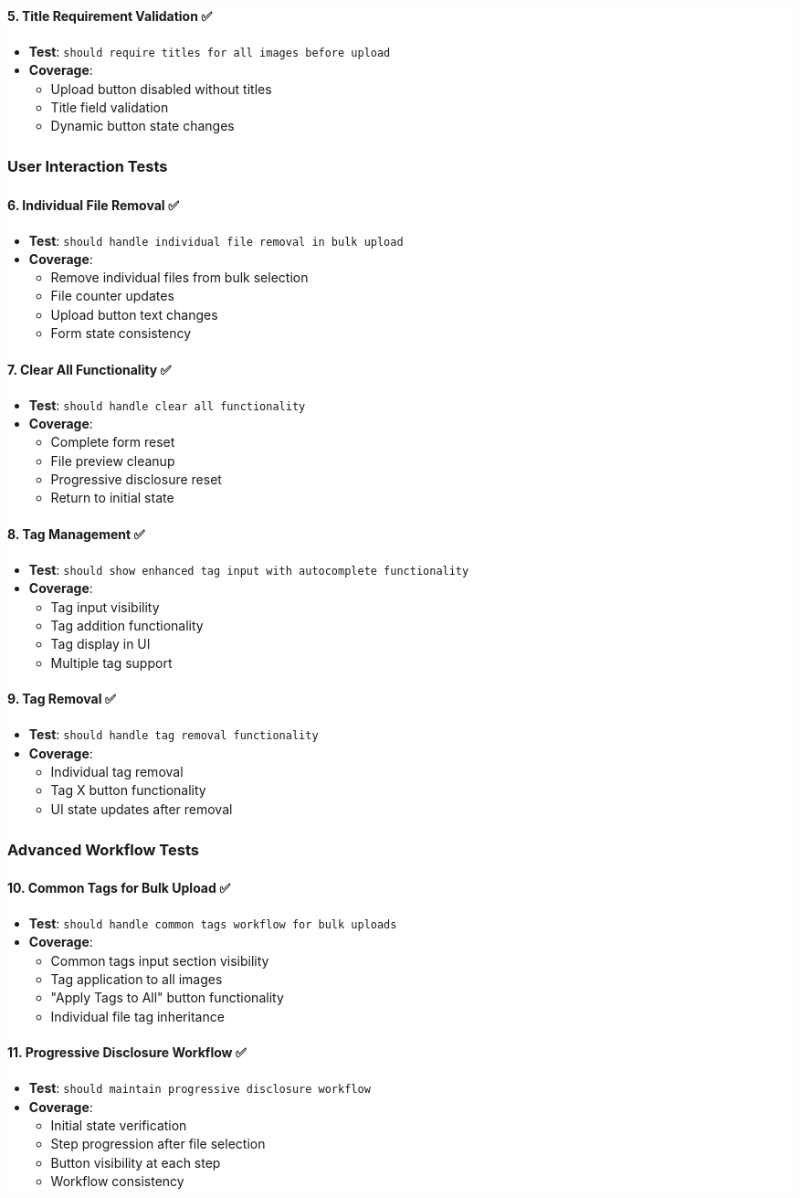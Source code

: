 #### 5. **Title Requirement Validation** ✅
- **Test**: `should require titles for all images before upload`
- **Coverage**:
  - Upload button disabled without titles
  - Title field validation
  - Dynamic button state changes

### User Interaction Tests

#### 6. **Individual File Removal** ✅
- **Test**: `should handle individual file removal in bulk upload`
- **Coverage**:
  - Remove individual files from bulk selection
  - File counter updates
  - Upload button text changes
  - Form state consistency

#### 7. **Clear All Functionality** ✅
- **Test**: `should handle clear all functionality`
- **Coverage**:
  - Complete form reset
  - File preview cleanup
  - Progressive disclosure reset
  - Return to initial state

#### 8. **Tag Management** ✅
- **Test**: `should show enhanced tag input with autocomplete functionality`
- **Coverage**:
  - Tag input visibility
  - Tag addition functionality
  - Tag display in UI
  - Multiple tag support

#### 9. **Tag Removal** ✅
- **Test**: `should handle tag removal functionality`
- **Coverage**:
  - Individual tag removal
  - Tag X button functionality
  - UI state updates after removal

### Advanced Workflow Tests

#### 10. **Common Tags for Bulk Upload** ✅
- **Test**: `should handle common tags workflow for bulk uploads`
- **Coverage**:
  - Common tags input section visibility
  - Tag application to all images
  - "Apply Tags to All" button functionality
  - Individual file tag inheritance

#### 11. **Progressive Disclosure Workflow** ✅
- **Test**: `should maintain progressive disclosure workflow`
- **Coverage**:
  - Initial state verification
  - Step progression after file selection
  - Button visibility at each step
  - Workflow consistency
